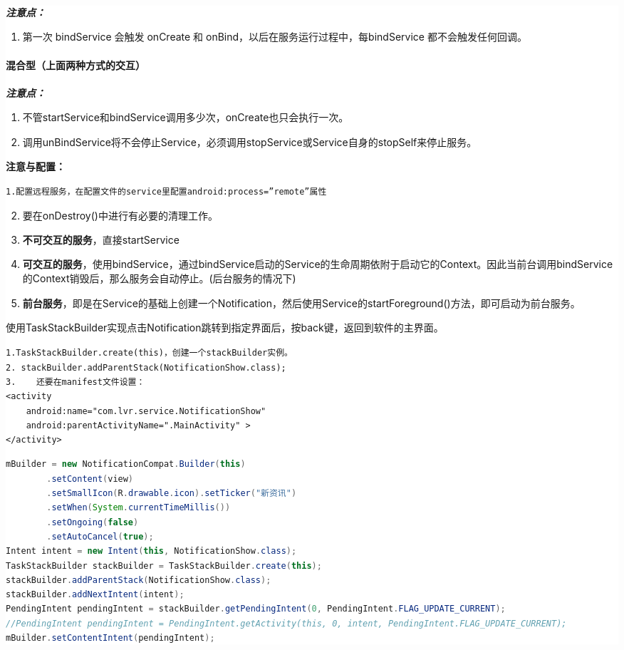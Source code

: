 
***注意点：***

1. 第一次 bindService 会触发 onCreate 和 onBind，以后在服务运行过程中，每bindService 都不会触发任何回调。

 

####  **混合型（上面两种方式的交互）**

***注意点：***

1. 不管startService和bindService调用多少次，onCreate也只会执行一次。

2. 调用unBindService将不会停止Service，必须调用stopService或Service自身的stopSelf来停止服务。

 

**注意与配置：**

```
1.配置远程服务，在配置文件的service里配置android:process=”remote”属性
```

2. 要在onDestroy()中进行有必要的清理工作。

3. **不可交互的服务**，直接startService

4. **可交互的服务**，使用bindService，通过bindService启动的Service的生命周期依附于启动它的Context。因此当前台调用bindService的Context销毁后，那么服务会自动停止。(后台服务的情况下)

5. **前台服务**，即是在Service的基础上创建一个Notification，然后使用Service的startForeground()方法，即可启动为前台服务。

​       使用TaskStackBuilder实现点击Notification跳转到指定界面后，按back键，返回到软件的主界面。

```
1.TaskStackBuilder.create(this)，创建一个stackBuilder实例。
2. stackBuilder.addParentStack(NotificationShow.class);
3.    还要在manifest文件设置：
<activity
    android:name="com.lvr.service.NotificationShow" 
    android:parentActivityName=".MainActivity" >
</activity>
```

~~~java
mBuilder = new NotificationCompat.Builder(this)
        .setContent(view)
        .setSmallIcon(R.drawable.icon).setTicker("新资讯")
        .setWhen(System.currentTimeMillis())
        .setOngoing(false)
        .setAutoCancel(true);
Intent intent = new Intent(this, NotificationShow.class);
TaskStackBuilder stackBuilder = TaskStackBuilder.create(this);
stackBuilder.addParentStack(NotificationShow.class);
stackBuilder.addNextIntent(intent);
PendingIntent pendingIntent = stackBuilder.getPendingIntent(0, PendingIntent.FLAG_UPDATE_CURRENT);
//PendingIntent pendingIntent = PendingIntent.getActivity(this, 0, intent, PendingIntent.FLAG_UPDATE_CURRENT);
mBuilder.setContentIntent(pendingIntent);
~~~
